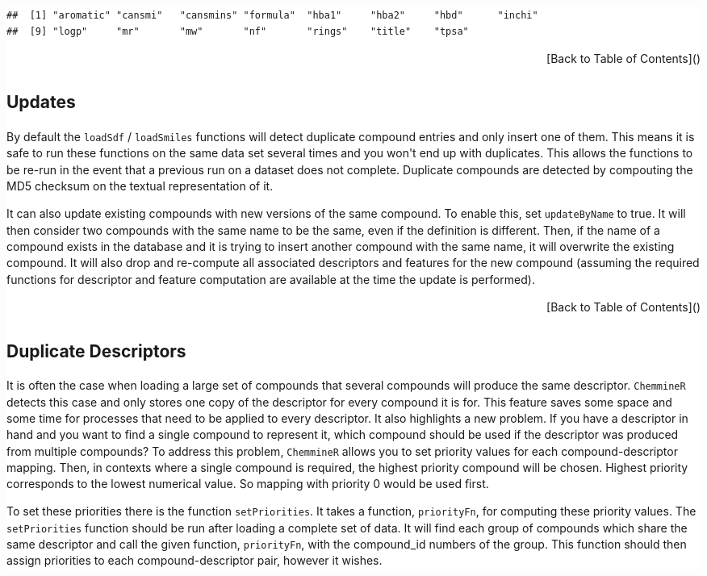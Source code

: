 ```
##  [1] "aromatic" "cansmi"   "cansmins" "formula"  "hba1"     "hba2"     "hbd"      "inchi"   
##  [9] "logp"     "mr"       "mw"       "nf"       "rings"    "title"    "tpsa"
```

<div align="right">[Back to Table of Contents]()</div>

Updates
-------
By default the `loadSdf` / `loadSmiles` functions will detect duplicate
compound entries and only insert one of them. This means it is safe
to run these functions on the same data set several times and you
won't end up with duplicates. This allows the functions to be re-run
in the event that a previous run on a dataset does not complete.
Duplicate compounds are detected by compouting the MD5 checksum on
the textual representation of it. 

It can also update existing compounds with new versions of the same
compound. To enable this, set `updateByName` to true. It will then
consider two compounds with the same name to be the same, even if the
definition is different. Then, if the name of a compound exists in
the database and it is trying to insert another compound with the
same name, it will overwrite the existing compound. It will also drop
and re-compute all associated descriptors and features for the new
compound (assuming the required functions for descriptor and feature
computation are available at the time the update is performed).

<div align="right">[Back to Table of Contents]()</div>

Duplicate Descriptors
---------------------
It is often the case when loading a large set of compounds that
several compounds will produce the same descriptor. `ChemmineR` 
detects this case and only stores one copy of the descriptor for
every compound it is for. This feature saves some space and some
time for processes that need to be applied to every descriptor.
It also highlights a new problem. If you have a descriptor in hand
and you want to find a single compound to represent it, which
compound should be used if the descriptor was produced from multiple
compounds? To address this problem, `ChemmineR` allows you to set
priority values for each compound-descriptor mapping. Then, in
contexts where a single compound is required, the highest priority
compound will be chosen. Highest priority corresponds to the lowest
numerical value. So mapping with priority 0 would be used first.

To set these priorities there is the function `setPriorities`.
It takes a function, `priorityFn`, for computing these priority values.
The `setPriorities` function should be run after loading a complete set of data.
It will find each group of compounds which share the same
descriptor and call the given function, `priorityFn`, 
with the compound_id numbers of the group. This function should
then assign priorities to each compound-descriptor pair, however
it wishes. 
